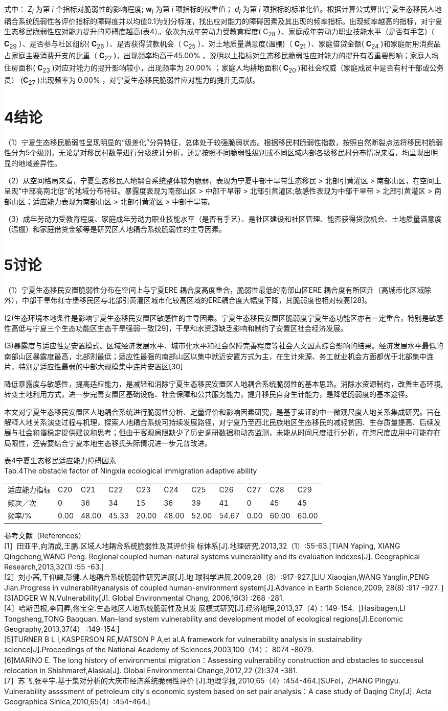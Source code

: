 式中： $Z _ { i }$ 为第 $i$ 个指标对脆弱性的影响程度; $\boldsymbol { w } _ { i }$ 为第 $i$ 项指标的权重值； $d _ { i }$ 为第 $i$ 项指标的标准化值。根据计算公式算出宁夏生态移民人地耦合系统脆弱性各评价指标的障碍度并以均值0.1为划分标准，找出应对能力的障碍因素及其出现的频率指标。出现频率越高的指标，对宁夏生态移民脆弱性应对能力提升的障碍度越高(表4）。依次为成年劳动力受教育程度( $\mathrm { C } _ { 2 8 }$ ）、家庭成年劳动力职业技能水平（是否有手艺）( $\mathbf { C } _ { 2 9 }$ ）、是否参与社区组织( $\mathbf { C } _ { 2 6 }$ ）、是否获得贷款机会（ $\mathrm { C } _ { 2 5 }$ ）、对土地质量满意度(温棚)（ $\mathbf { C } _ { 2 1 }$ ）、家庭借贷金额( $\mathbf { C } _ { 2 4 }$ )和家庭耐用消费品占家庭主要消费开支的比重（ $\mathbf { C } _ { 2 2 }$ )，出现频率均高于$4 5 . 0 0 \%$ ，说明以上指标对生态移民脆弱性应对能力的提升有着重要影响；家庭人均住房面积( $\mathbf { C } _ { 2 3 }$ )对应对能力的提升影响较小，出现频率为 $2 0 . 0 0 \%$ ；家庭人均耕地面积( $\mathbf { C } _ { 2 0 }$ )和社会权威（家庭成员中是否有村干部或公务员） $( \mathbf { { C } } _ { 2 7 }$ )出现频率为 $0 . 0 0 \%$ ，对宁夏生态移民脆弱性应对能力的提升无贡献。

# 4结论

（1）宁夏生态移民脆弱性呈现明显的“级差化”分异特征，总体处于较强脆弱状态。根据移民村脆弱性指数，按照自然断裂点法将移民村脆弱性分为5个级别，无论是对移民村数量进行分级统计分析，还是按照不同脆弱性级别或不同区域内部各级移民村分布情况来看，均呈现出明显的地域差异性。

（2）从空间格局来看，宁夏生态移民人地耦合系统整体较为脆弱，表现为宁夏中部干旱带生态移民 $>$ 北部引黄灌区 $>$ 南部山区，在空间上呈现“中部高南北低”的地域分布特征。暴露度表现为南部山区 $>$ 中部干旱带 $>$ 北部引黄灌区;敏感性表现为中部干旱带 $>$ 北部引黄灌区 $>$ 南部山区；适应能力表现为南部山区 $>$ 北部引黄灌区 $>$ 中部干旱带。

（3）成年劳动力受教育程度、家庭成年劳动力职业技能水平（是否有手艺）、是社区建设和社区管理、能否获得贷款机会、土地质量满意度（温棚）和家庭借贷金额等是研究区人地耦合系统脆弱性的主导因素。

# 5讨论

（1）宁夏生态移民安置脆弱性分布在空间上与宁夏ERE 耦合度高度重合，脆弱性最低的南部山区ERE 耦合度有所回升（高城市化区域除外），中部干旱带红寺堡移民区与北部引黄灌区城市化较高区域的ERE耦合度大幅度下降，其脆弱度也相对较高[28]。

(2)生态环境本地条件是影响宁夏生态移民安置区敏感性的主导因素。宁夏生态移民安置区脆弱度宁夏生态功能区亦有一定重合，特别是敏感性高低与宁夏三个生态功能区生态干旱强弱一致[29]，干旱和水资源缺乏影响和制约了安置区社会经济发展。

(3)暴露度与适应性是安置模式、区域经济发展水平、城市化水平和社会保障完善程度等社会人文因素综合影响的结果。经济发展水平最低的南部山区暴露度最高，北部则最低；适应性最强的南部山区以集中就近安置方式为主，在生计来源、务工就业机会方面都优于北部集中连片，特别是适应性最弱的中部大规模集中连片安置区[30]

降低暴露度与敏感性，提高适应能力，是减轻和消除宁夏生态移民安置区人地耦合系统脆弱性的基本思路。消除水资源制约，改善生态环境,转变土地利用方式，进一步完善安置区基础设施、社会保障和公共服务能力，提升移民自身生计能力，是降低脆弱度的基本途径。

本文对宁夏生态移民安置区人地耦合系统进行脆弱性分析、定量评价和影响因素研究，是基于实证的中一微观尺度人地关系集成研究。旨在解释人地关系演变过程与机理，探索人地耦合系统可持续发展路径，对宁夏乃至西北民族地区生态移民的减轻贫困、生存质量提高、后续发展与社会和谐稳定提供建议和思考；但由于客观局限缺少了历史调研数据和动态监测，未能从时间尺度进行分析，在跨尺度应用中可能存在局限性，还需要结合宁夏本地生态移氏头际情况进一步元普改进。

表4宁夏生态移民适应能力障碍因素  
Tab.4The obstacle factor of Ningxia ecological immigration adaptive ability   

<html><body><table><tr><td>适应能力指标</td><td>C20</td><td>C21</td><td>C22</td><td>C23</td><td>C24</td><td>C25</td><td>C26</td><td>C27</td><td>C28</td><td>C29</td></tr><tr><td>频次／次</td><td>0</td><td>36</td><td>34</td><td>15</td><td>36</td><td>39</td><td>41</td><td>0</td><td>45</td><td>45</td></tr><tr><td>频率/%</td><td>0.00</td><td>48.00</td><td>45.33</td><td>20.00</td><td>48.00</td><td>52.00</td><td>54.67</td><td>0.00</td><td>60.00</td><td>60.00</td></tr></table></body></html>

参考文献（References）   
[1］田亚平,向清成,王鹏.区域人地耦合系统脆弱性及其评价指 标体系[J].地理研究,2013,32（1）:55-63.[TIAN Yaping, XIANG Qingcheng,WANG Peng. Regional coupled human-natural systems vulnerability and its evaluation indexes[J]. Geographical Research,2013,32(1) :55 -63.]   
[2］刘小茜,王仰麟,彭健.人地耦合系统脆弱性研究进展[J].地 球科学进展,2009,28（8）:917-927.[LIU Xiaoqian,WANG Yanglin,PENG Jian.Progress in vulnerabilityanalysis of coupled human-environment system[J].Advance in Earth Science,2009, 28(8) :917 -927. ]   
[3]ADGER W N.Vulnerability[J]. Global Environmental Chang, 2006,16(3) :268 -281.   
[4］哈斯巴根,李同昇,佟宝全.生态地区人地系统脆弱性及其发 展模式研究[J].经济地理,2013,37（4）：149-154.［Hasibagen,LI Tongsheng,TONG Baoquan. Man-land system vulnerability and development model of ecological regions[J].Economic Geography,2013,37(4） :149-154.]   
[5]TURNER B L I,KASPERSON RE,MATSON P A,et al.A framework for vulnerability analysis in sustainability science[J].Proceedings of the National Academy of Sciences,2003,100（14）： 8074 -8079.   
[6]MARINO E. The long history of environmental migration：Assessing vulnerability construction and obstacles to successul relocation in Shishmaref,Alaska[J]. Global Environmental Change,2012,22 (2):374 -381.   
[7］苏飞,张平宇.基于集对分析的大庆市经济系统脆弱性评价 [J].地理学报,2010,65（4）:454-464.[SUFei，ZHANG Pingyu. Vulnerability assssment of petroleum city's economic system based on set pair analysis：A case study of Daqing City[J]. Acta Geographica Sinica,2010,65(4）:454-464.]   